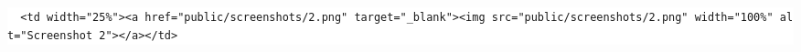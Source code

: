       <td width="25%"><a href="public/screenshots/2.png" target="_blank"><img src="public/screenshots/2.png" width="100%" alt="Screenshot 2"></a></td>